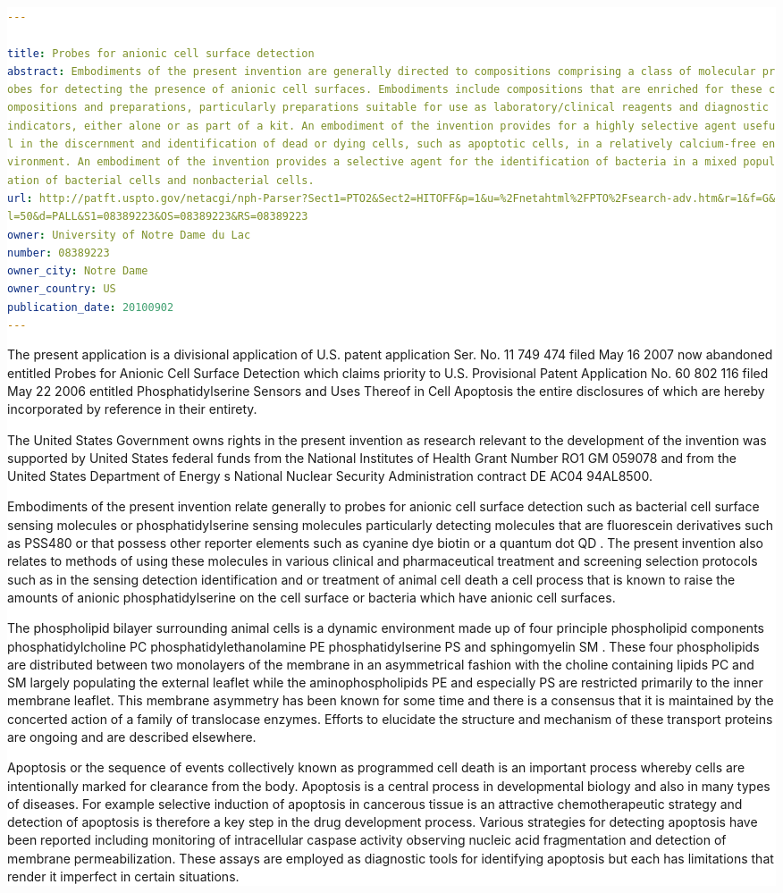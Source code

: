 ```yaml
---

title: Probes for anionic cell surface detection
abstract: Embodiments of the present invention are generally directed to compositions comprising a class of molecular probes for detecting the presence of anionic cell surfaces. Embodiments include compositions that are enriched for these compositions and preparations, particularly preparations suitable for use as laboratory/clinical reagents and diagnostic indicators, either alone or as part of a kit. An embodiment of the invention provides for a highly selective agent useful in the discernment and identification of dead or dying cells, such as apoptotic cells, in a relatively calcium-free environment. An embodiment of the invention provides a selective agent for the identification of bacteria in a mixed population of bacterial cells and nonbacterial cells.
url: http://patft.uspto.gov/netacgi/nph-Parser?Sect1=PTO2&Sect2=HITOFF&p=1&u=%2Fnetahtml%2FPTO%2Fsearch-adv.htm&r=1&f=G&l=50&d=PALL&S1=08389223&OS=08389223&RS=08389223
owner: University of Notre Dame du Lac
number: 08389223
owner_city: Notre Dame
owner_country: US
publication_date: 20100902
---
```

The present application is a divisional application of U.S. patent application Ser. No. 11 749 474 filed May 16 2007 now abandoned entitled Probes for Anionic Cell Surface Detection which claims priority to U.S. Provisional Patent Application No. 60 802 116 filed May 22 2006 entitled Phosphatidylserine Sensors and Uses Thereof in Cell Apoptosis the entire disclosures of which are hereby incorporated by reference in their entirety.

The United States Government owns rights in the present invention as research relevant to the development of the invention was supported by United States federal funds from the National Institutes of Health Grant Number RO1 GM 059078 and from the United States Department of Energy s National Nuclear Security Administration contract DE AC04 94AL8500.

Embodiments of the present invention relate generally to probes for anionic cell surface detection such as bacterial cell surface sensing molecules or phosphatidylserine sensing molecules particularly detecting molecules that are fluorescein derivatives such as PSS480 or that possess other reporter elements such as cyanine dye biotin or a quantum dot QD . The present invention also relates to methods of using these molecules in various clinical and pharmaceutical treatment and screening selection protocols such as in the sensing detection identification and or treatment of animal cell death a cell process that is known to raise the amounts of anionic phosphatidylserine on the cell surface or bacteria which have anionic cell surfaces.

The phospholipid bilayer surrounding animal cells is a dynamic environment made up of four principle phospholipid components phosphatidylcholine PC phosphatidylethanolamine PE phosphatidylserine PS and sphingomyelin SM . These four phospholipids are distributed between two monolayers of the membrane in an asymmetrical fashion with the choline containing lipids PC and SM largely populating the external leaflet while the aminophospholipids PE and especially PS are restricted primarily to the inner membrane leaflet. This membrane asymmetry has been known for some time and there is a consensus that it is maintained by the concerted action of a family of translocase enzymes. Efforts to elucidate the structure and mechanism of these transport proteins are ongoing and are described elsewhere.

Apoptosis or the sequence of events collectively known as programmed cell death is an important process whereby cells are intentionally marked for clearance from the body. Apoptosis is a central process in developmental biology and also in many types of diseases. For example selective induction of apoptosis in cancerous tissue is an attractive chemotherapeutic strategy and detection of apoptosis is therefore a key step in the drug development process. Various strategies for detecting apoptosis have been reported including monitoring of intracellular caspase activity observing nucleic acid fragmentation and detection of membrane permeabilization. These assays are employed as diagnostic tools for identifying apoptosis but each has limitations that render it imperfect in certain situations.
